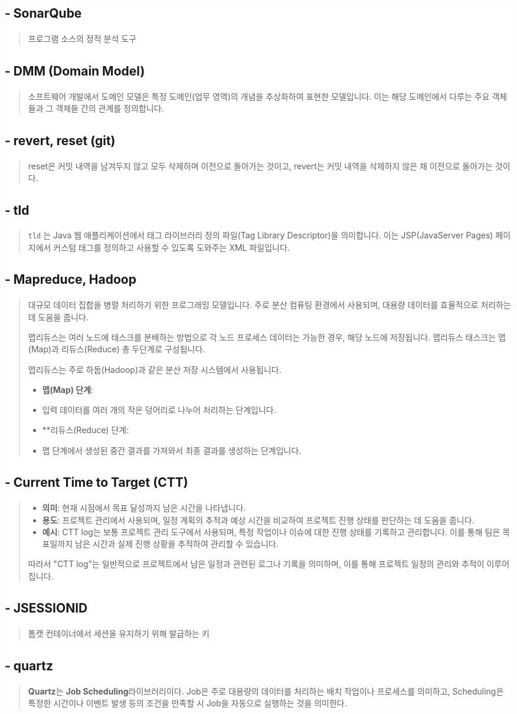 
## - SonarQube
> 프로그램 소스의 정적 분석 도구


## - DMM (Domain Model)
> 소프트웨어 개발에서 도메인 모델은 특정 도메인(업무 영역)의 개념을 추상화하여 표현한 모델입니다. 이는 해당 도메인에서 다루는 주요 객체들과 그 객체들 간의 관계를 정의합니다.


## - revert, reset (git)
> reset은 커밋 내역을 남겨두지 않고 모두 삭제하며 이전으로 돌아가는 것이고, revert는 커밋 내역을 삭제하지 않은 채 이전으로 돌아가는 것이다.

## - tld
> `tld` 는 Java 웹 애플리케이션에서 태그 라이브러리 정의 파일(Tag Library Descriptor)을 의미합니다. 이는 JSP(JavaServer Pages) 페이지에서 커스텀 태그를 정의하고 사용할 수 있도록 도와주는 XML 파일입니다.


## - Mapreduce, Hadoop
> 대규모 데이터 집합을 병렬 처리하기 위한 프로그래밍 모델입니다. 주로 분산 컴퓨팅 환경에서 사용되며, 대용량 데이터를 효율적으로 처리하는 데 도움을 줍니다.
> 
> 맵리듀스는 여러 노드에 태스크를 분배하는 방법으로 각 노드 프로세스 데이터는 가능한 경우, 해당 노드에 저장됩니다. 맵리듀스 태스크는 맵(Map)과 리듀스(Reduce) 총 두단계로 구성됩니다. 
> 
> 맵리듀스는 주로 하둡(Hadoop)과 같은 분산 저장 시스템에서 사용됩니다.
> 
> * **맵(Map) 단계**:
> - 입력 데이터를 여러 개의 작은 덩어리로 나누어 처리하는 단계입니다.
> 
> * **리듀스(Reduce) 단계:
> - 맵 단계에서 생성된 중간 결과를 가져와서 최종 결과를 생성하는 단계입니다.
>


## - Current Time to Target (CTT)
> -  **의미**: 현재 시점에서 목표 달성까지 남은 시간을 나타냅니다.
> - **용도**: 프로젝트 관리에서 사용되며, 일정 계획의 추적과 예상 시간을 비교하여 프로젝트 진행 상태를 판단하는 데 도움을 줍니다.
> - **예시**: CTT log는 보통 프로젝트 관리 도구에서 사용되며, 특정 작업이나 이슈에 대한 진행 상태를 기록하고 관리합니다. 이를 통해 팀은 목표일까지 남은 시간과 실제 진행 상황을 추적하여 관리할 수 있습니다.
> 
> 따라서 "CTT log"는 일반적으로 프로젝트에서 남은 일정과 관련된 로그나 기록을 의미하며, 이를 통해 프로젝트 일정의 관리와 추적이 이루어집니다.


## - JSESSIONID
> 톰캣 컨테이너에서 세션을 유지하기 위해 발급하는 키


## - quartz
> **Quartz**는 **Job Scheduling**라이브러리이다. Job은 주로 대용량의 데이터를 처리하는 배치 작업이나 프로세스를 의미하고, Scheduling은 특정한 시간이나 이벤트 발생 등의 조건을 만족할 시 Job을 자동으로 실행하는 것을 의미한다.
